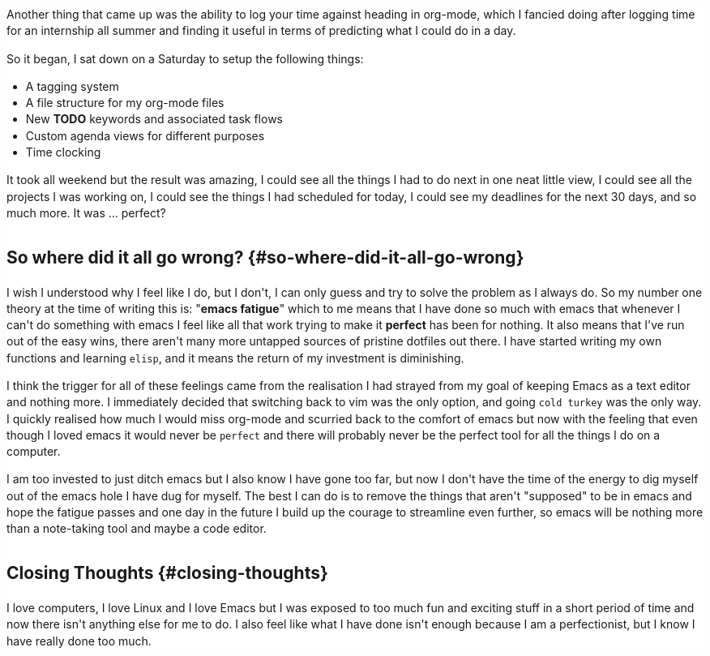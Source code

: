 Another thing that came up was the ability to log your time against heading in org-mode, which I
fancied doing after logging time for an internship all summer and finding it useful in terms of
predicting what I could do in a day.

So it began, I sat down on a Saturday to setup the following things:

-   A tagging system
-   A file structure for my org-mode files
-   New **TODO** keywords and associated task flows
-   Custom agenda views for different purposes
-   Time clocking

It took all weekend but the result was amazing, I could see all the things I had to do next in one
neat little view, I could see all the projects I was working on, I could see the things I had
scheduled for today, I could see my deadlines for the next 30 days, and so much more. It was ...
perfect?


## So where did it all go wrong? {#so-where-did-it-all-go-wrong}

I wish I understood why I feel like I do, but I don't, I can only guess and try to solve the problem
as I always do. So my number one theory at the time of writing this is: "**emacs fatigue**" which to me
means that I have done so much with emacs that whenever I can't do something with emacs I feel like
all that work trying to make it **perfect** has been for nothing. It also means that I've run out of the
easy wins, there aren't many more untapped sources of pristine dotfiles out there. I have started
writing my own functions and learning `elisp`, and it means the return of my investment is diminishing.

I think the trigger for all of these feelings came from the realisation I had strayed from my goal
of keeping Emacs as a text editor and nothing more. I immediately decided that switching back to
vim was the only option, and going `cold turkey` was the only way. I quickly realised how much I would
miss org-mode and scurried back to the comfort of emacs but now with the feeling that even though
I loved emacs it would never be `perfect` and there will probably never be the perfect tool for all
the things I do on a computer.

I am too invested to just ditch emacs but I also know I have gone too far, but now I don't have the
time of the energy to dig myself out of the emacs hole I have dug for myself. The best I can do
is to remove the things that aren't "supposed" to be in emacs and hope the fatigue passes and one
day in the future I build up the courage to streamline even further, so emacs will be nothing more
than a note-taking tool and maybe a code editor.


## Closing Thoughts {#closing-thoughts}

I love computers, I love Linux and I love Emacs but I was exposed to too much fun and exciting stuff
in a short period of time and now there isn't anything else for me to do. I also feel like what I
have done isn't enough because I am a perfectionist, but I know I have really done too much.
